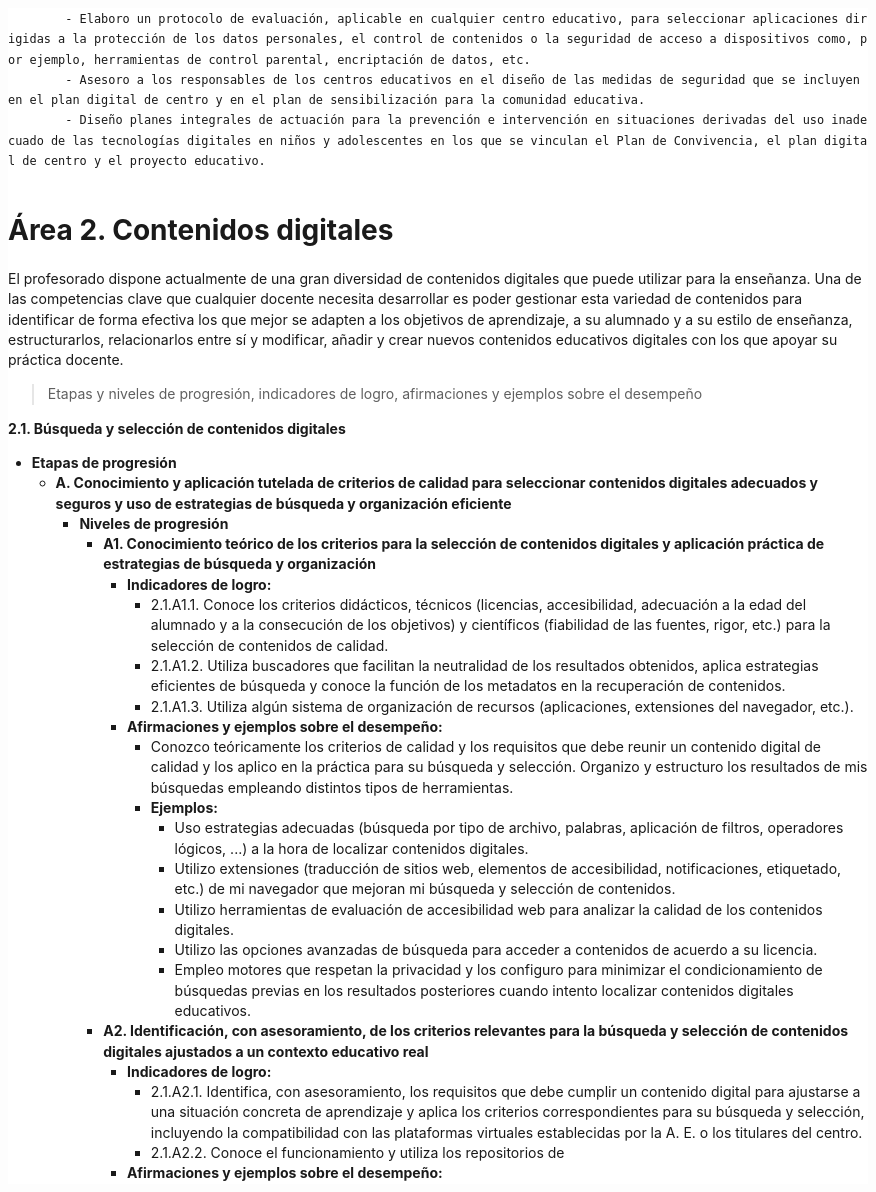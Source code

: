             - Elaboro un protocolo de evaluación, aplicable en cualquier centro educativo, para seleccionar aplicaciones dirigidas a la protección de los datos personales, el control de contenidos o la seguridad de acceso a dispositivos como, por ejemplo, herramientas de control parental, encriptación de datos, etc.
            - Asesoro a los responsables de los centros educativos en el diseño de las medidas de seguridad que se incluyen en el plan digital de centro y en el plan de sensibilización para la comunidad educativa.
            - Diseño planes integrales de actuación para la prevención e intervención en situaciones derivadas del uso inadecuado de las tecnologías digitales en niños y adolescentes en los que se vinculan el Plan de Convivencia, el plan digital de centro y el proyecto educativo.


# Área 2. Contenidos digitales

El profesorado dispone actualmente de una gran diversidad de contenidos digitales que puede utilizar para la enseñanza. Una de las competencias clave que cualquier docente necesita desarrollar es poder gestionar esta variedad de contenidos para identificar de forma efectiva los que mejor se adapten a los objetivos de aprendizaje, a su alumnado y a su estilo de enseñanza, estructurarlos, relacionarlos entre sí y modificar, añadir y crear nuevos contenidos educativos digitales con los que apoyar su práctica docente.

> Etapas y niveles de progresión, indicadores de logro, afirmaciones y
> ejemplos sobre el desempeño

**2.1. Búsqueda y selección de contenidos digitales**

- **Etapas de progresión**
  - **A. Conocimiento y aplicación tutelada de criterios de calidad para seleccionar contenidos digitales adecuados y seguros y uso de estrategias de búsqueda y organización eficiente**
    - **Niveles de progresión**
      - **A1. Conocimiento teórico de los criterios para la selección de contenidos digitales y aplicación práctica de estrategias de búsqueda y organización**
        - **Indicadores de logro:**
          - 2.1.A1.1. Conoce los criterios didácticos, técnicos (licencias, accesibilidad, adecuación a la edad del alumnado y a la consecución de los objetivos) y científicos (fiabilidad de las fuentes, rigor, etc.) para la selección de contenidos de calidad.
          - 2.1.A1.2. Utiliza buscadores que facilitan la neutralidad de los resultados obtenidos, aplica estrategias eficientes de búsqueda y conoce la función de los metadatos en la recuperación de contenidos.
          - 2.1.A1.3. Utiliza algún sistema de organización de recursos (aplicaciones, extensiones del navegador, etc.).
        - **Afirmaciones y ejemplos sobre el desempeño:**
          - Conozco teóricamente los criterios de calidad y los requisitos que debe reunir un contenido digital de calidad y los aplico en la práctica para su búsqueda y selección. Organizo y estructuro los resultados de mis búsquedas empleando distintos tipos de herramientas.
          - **Ejemplos:**
            - Uso estrategias adecuadas (búsqueda por tipo de archivo, palabras, aplicación de filtros, operadores lógicos, ...) a la hora de localizar contenidos digitales.
            - Utilizo extensiones (traducción de sitios web, elementos de accesibilidad, notificaciones, etiquetado, etc.) de mi navegador que mejoran mi búsqueda y selección de contenidos.
            - Utilizo herramientas de evaluación de accesibilidad web para analizar la calidad de los contenidos digitales.
            - Utilizo las opciones avanzadas de búsqueda para acceder a contenidos de acuerdo a su licencia.
            - Empleo motores que respetan la privacidad y los configuro para minimizar el condicionamiento de búsquedas previas en los resultados posteriores cuando intento localizar contenidos digitales educativos.
      - **A2. Identificación, con asesoramiento, de los criterios relevantes para la búsqueda y selección de contenidos digitales ajustados a un contexto educativo real**
        - **Indicadores de logro:**
          - 2.1.A2.1. Identifica, con asesoramiento, los requisitos que debe cumplir un contenido digital para ajustarse a una situación concreta de aprendizaje y aplica los criterios correspondientes para su búsqueda y selección, incluyendo la compatibilidad con las plataformas virtuales establecidas por la A. E. o los titulares del centro.
          - 2.1.A2.2. Conoce el funcionamiento y utiliza los repositorios de
        - **Afirmaciones y ejemplos sobre el desempeño:**